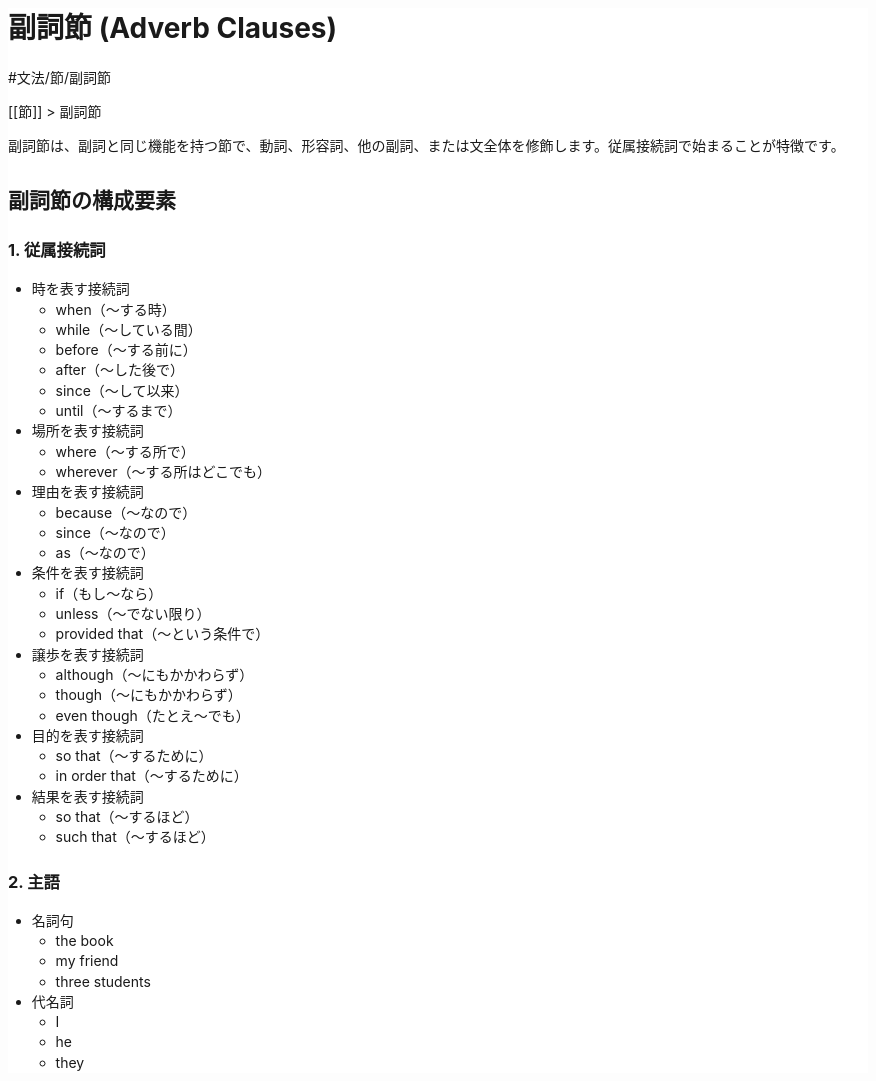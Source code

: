 # 副詞節 (Adverb Clauses)

#文法/節/副詞節

[[節]] > 副詞節

副詞節は、副詞と同じ機能を持つ節で、動詞、形容詞、他の副詞、または文全体を修飾します。従属接続詞で始まることが特徴です。

## 副詞節の構成要素

### 1. 従属接続詞
- 時を表す接続詞
  - when（～する時）
  - while（～している間）
  - before（～する前に）
  - after（～した後で）
  - since（～して以来）
  - until（～するまで）
- 場所を表す接続詞
  - where（～する所で）
  - wherever（～する所はどこでも）
- 理由を表す接続詞
  - because（～なので）
  - since（～なので）
  - as（～なので）
- 条件を表す接続詞
  - if（もし～なら）
  - unless（～でない限り）
  - provided that（～という条件で）
- 譲歩を表す接続詞
  - although（～にもかかわらず）
  - though（～にもかかわらず）
  - even though（たとえ～でも）
- 目的を表す接続詞
  - so that（～するために）
  - in order that（～するために）
- 結果を表す接続詞
  - so that（～するほど）
  - such that（～するほど）

### 2. 主語
- 名詞句
  - the book
  - my friend
  - three students
- 代名詞
  - I
  - he
  - they

